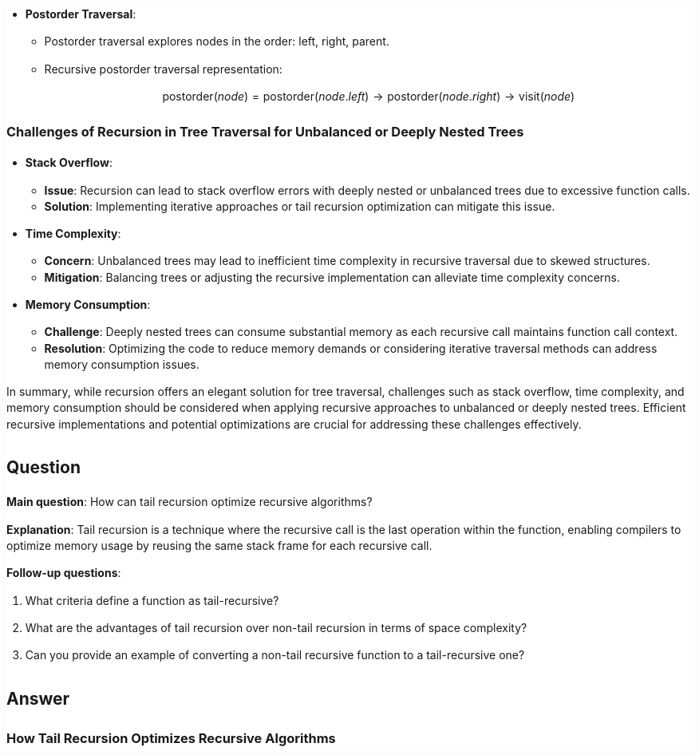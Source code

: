 - **Postorder Traversal**:
  - Postorder traversal explores nodes in the order: left, right, parent.
  - Recursive postorder traversal representation:

    $$\text{postorder}(node) = \text{postorder}(node.left) \rightarrow \text{postorder}(node.right) \rightarrow \text{visit}(node)$$

### Challenges of Recursion in Tree Traversal for Unbalanced or Deeply Nested Trees

- **Stack Overflow**:
  - **Issue**: Recursion can lead to stack overflow errors with deeply nested or unbalanced trees due to excessive function calls.
  - **Solution**: Implementing iterative approaches or tail recursion optimization can mitigate this issue.

- **Time Complexity**:
  - **Concern**: Unbalanced trees may lead to inefficient time complexity in recursive traversal due to skewed structures.
  - **Mitigation**: Balancing trees or adjusting the recursive implementation can alleviate time complexity concerns.

- **Memory Consumption**:
  - **Challenge**: Deeply nested trees can consume substantial memory as each recursive call maintains function call context.
  - **Resolution**: Optimizing the code to reduce memory demands or considering iterative traversal methods can address memory consumption issues.

In summary, while recursion offers an elegant solution for tree traversal, challenges such as stack overflow, time complexity, and memory consumption should be considered when applying recursive approaches to unbalanced or deeply nested trees. Efficient recursive implementations and potential optimizations are crucial for addressing these challenges effectively.

## Question
**Main question**: How can tail recursion optimize recursive algorithms?

**Explanation**: Tail recursion is a technique where the recursive call is the last operation within the function, enabling compilers to optimize memory usage by reusing the same stack frame for each recursive call.

**Follow-up questions**:

1. What criteria define a function as tail-recursive?

2. What are the advantages of tail recursion over non-tail recursion in terms of space complexity?

3. Can you provide an example of converting a non-tail recursive function to a tail-recursive one?





## Answer

### How Tail Recursion Optimizes Recursive Algorithms
